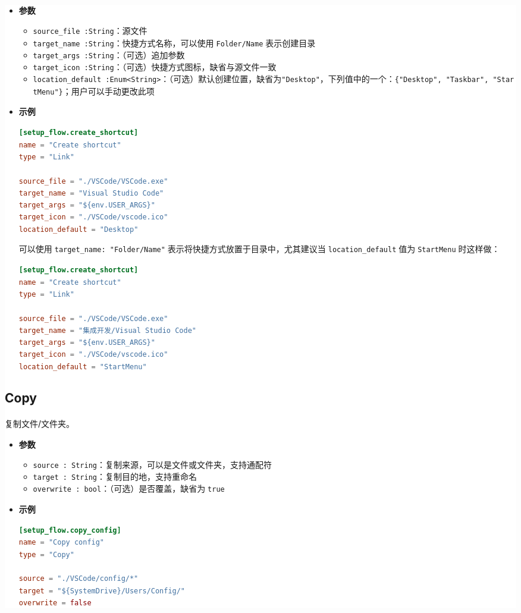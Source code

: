 - **参数**

  - `source_file :String`：源文件
  - `target_name :String`：快捷方式名称，可以使用 `Folder/Name` 表示创建目录
  - `target_args :String`：（可选）追加参数
  - `target_icon :String`：（可选）快捷方式图标，缺省与源文件一致
  - `location_default :Enum<String>`：（可选）默认创建位置，缺省为`"Desktop"`，下列值中的一个：`{"Desktop", "Taskbar", "StartMenu"}`；用户可以手动更改此项

- **示例**

  ```toml
  [setup_flow.create_shortcut]
  name = "Create shortcut"
  type = "Link"

  source_file = "./VSCode/VSCode.exe"
  target_name = "Visual Studio Code"
  target_args = "${env.USER_ARGS}"
  target_icon = "./VSCode/vscode.ico"
  location_default = "Desktop"
  ```

  可以使用 `target_name: "Folder/Name"` 表示将快捷方式放置于目录中，尤其建议当 `location_default` 值为 `StartMenu` 时这样做：

  ```toml
  [setup_flow.create_shortcut]
  name = "Create shortcut"
  type = "Link"

  source_file = "./VSCode/VSCode.exe"
  target_name = "集成开发/Visual Studio Code"
  target_args = "${env.USER_ARGS}"
  target_icon = "./VSCode/vscode.ico"
  location_default = "StartMenu"
  ```

## Copy

复制文件/文件夹。

- **参数**

  - `source : String`：复制来源，可以是文件或文件夹，支持通配符
  - `target : String`：复制目的地，支持重命名
  - `overwrite : bool`：（可选）是否覆盖，缺省为 `true`

- **示例**

  ```toml
  [setup_flow.copy_config]
  name = "Copy config"
  type = "Copy"

  source = "./VSCode/config/*"
  target = "${SystemDrive}/Users/Config/"
  overwrite = false
  ```

